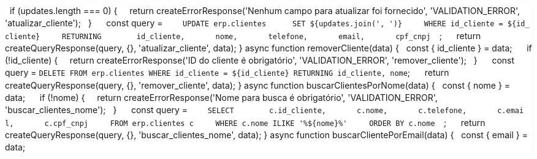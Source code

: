   if (updates.length === 0) {
    return createErrorResponse('Nenhum campo para atualizar foi fornecido', 'VALIDATION_ERROR', 'atualizar_cliente');
  }
  
  const query = `
    UPDATE erp.clientes 
    SET ${updates.join(', ')}
    WHERE id_cliente = ${id_cliente}
    RETURNING 
      id_cliente,
      nome,
      telefone,
      email,
      cpf_cnpj
  `;
  
  return createQueryResponse(query, {}, 'atualizar_cliente', data);
}
async function removerCliente(data) {
  const { id_cliente } = data;
  
  if (!id_cliente) {
    return createErrorResponse('ID do cliente é obrigatório', 'VALIDATION_ERROR', 'remover_cliente');
  }
  
  const query = `DELETE FROM erp.clientes WHERE id_cliente = ${id_cliente} RETURNING id_cliente, nome`;
  
  return createQueryResponse(query, {}, 'remover_cliente', data);
}
async function buscarClientesPorNome(data) {
  const { nome } = data;
  
  if (!nome) {
    return createErrorResponse('Nome para busca é obrigatório', 'VALIDATION_ERROR', 'buscar_clientes_nome');
  }
  
  const query = `
    SELECT 
      c.id_cliente,
      c.nome,
      c.telefone,
      c.email,
      c.cpf_cnpj
    FROM erp.clientes c
    WHERE c.nome ILIKE '%${nome}%'
    ORDER BY c.nome
  `;
  
  return createQueryResponse(query, {}, 'buscar_clientes_nome', data);
}
async function buscarClientePorEmail(data) {
  const { email } = data;
  